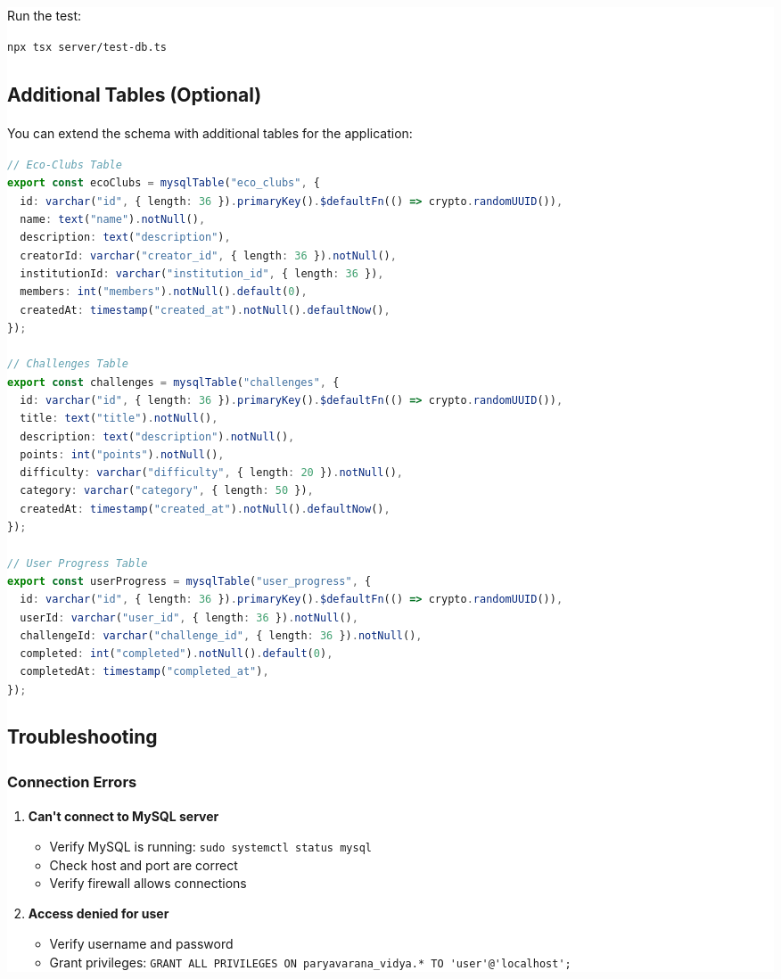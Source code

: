 Run the test:

```bash
npx tsx server/test-db.ts
```

## Additional Tables (Optional)

You can extend the schema with additional tables for the application:

```typescript
// Eco-Clubs Table
export const ecoClubs = mysqlTable("eco_clubs", {
  id: varchar("id", { length: 36 }).primaryKey().$defaultFn(() => crypto.randomUUID()),
  name: text("name").notNull(),
  description: text("description"),
  creatorId: varchar("creator_id", { length: 36 }).notNull(),
  institutionId: varchar("institution_id", { length: 36 }),
  members: int("members").notNull().default(0),
  createdAt: timestamp("created_at").notNull().defaultNow(),
});

// Challenges Table
export const challenges = mysqlTable("challenges", {
  id: varchar("id", { length: 36 }).primaryKey().$defaultFn(() => crypto.randomUUID()),
  title: text("title").notNull(),
  description: text("description").notNull(),
  points: int("points").notNull(),
  difficulty: varchar("difficulty", { length: 20 }).notNull(),
  category: varchar("category", { length: 50 }),
  createdAt: timestamp("created_at").notNull().defaultNow(),
});

// User Progress Table
export const userProgress = mysqlTable("user_progress", {
  id: varchar("id", { length: 36 }).primaryKey().$defaultFn(() => crypto.randomUUID()),
  userId: varchar("user_id", { length: 36 }).notNull(),
  challengeId: varchar("challenge_id", { length: 36 }).notNull(),
  completed: int("completed").notNull().default(0),
  completedAt: timestamp("completed_at"),
});
```

## Troubleshooting

### Connection Errors

1. **Can't connect to MySQL server**
   - Verify MySQL is running: `sudo systemctl status mysql`
   - Check host and port are correct
   - Verify firewall allows connections

2. **Access denied for user**
   - Verify username and password
   - Grant privileges: `GRANT ALL PRIVILEGES ON paryavarana_vidya.* TO 'user'@'localhost';`
